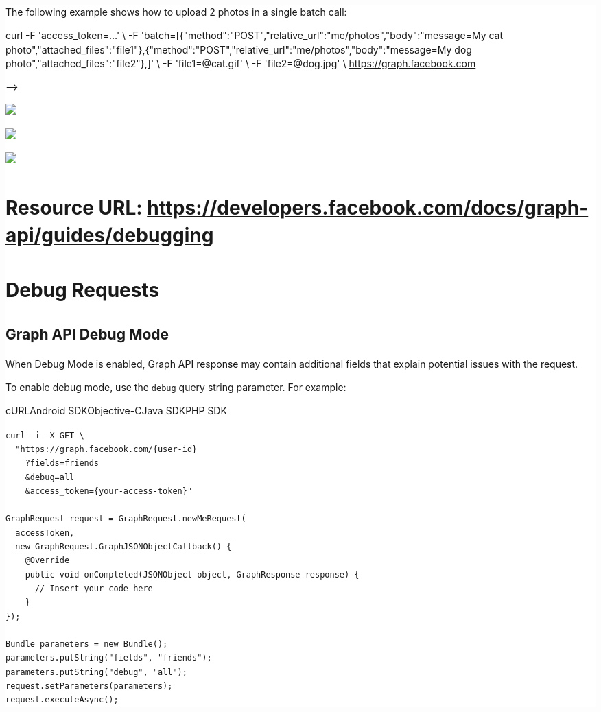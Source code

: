 The following example shows how to upload 2 photos in a single batch call:

curl 
     -F 'access\_token=…' \\
     -F 'batch=\[{"method":"POST","relative\_url":"me/photos","body":"message=My cat photo","attached\_files":"file1"},{"method":"POST","relative\_url":"me/photos","body":"message=My dog photo","attached\_files":"file2"},\]' \\
     -F 'file1=@cat.gif' \\
     -F 'file2=@dog.jpg' \\
    https://graph.facebook.com

\-->

![](https://www.facebook.com/tr?id=675141479195042&ev=PageView&noscript=1)

![](https://www.facebook.com/tr?id=574561515946252&ev=PageView&noscript=1)

![](https://www.facebook.com/tr?id=1754628768090156&ev=PageView&noscript=1)

# Resource URL: https://developers.facebook.com/docs/graph-api/guides/debugging
Debug Requests
==============

Graph API Debug Mode
--------------------

When Debug Mode is enabled, Graph API response may contain additional fields that explain potential issues with the request.

To enable debug mode, use the `debug` query string parameter. For example:

cURLAndroid SDKObjective-CJava SDKPHP SDK

    curl -i -X GET \
      "https://graph.facebook.com/{user-id}
        ?fields=friends
        &debug=all
        &access_token={your-access-token}"

    GraphRequest request = GraphRequest.newMeRequest(
      accessToken,
      new GraphRequest.GraphJSONObjectCallback() {
        @Override
        public void onCompleted(JSONObject object, GraphResponse response) {
          // Insert your code here
        }
    });
    
    Bundle parameters = new Bundle();
    parameters.putString("fields", "friends");
    parameters.putString("debug", "all");
    request.setParameters(parameters);
    request.executeAsync();
